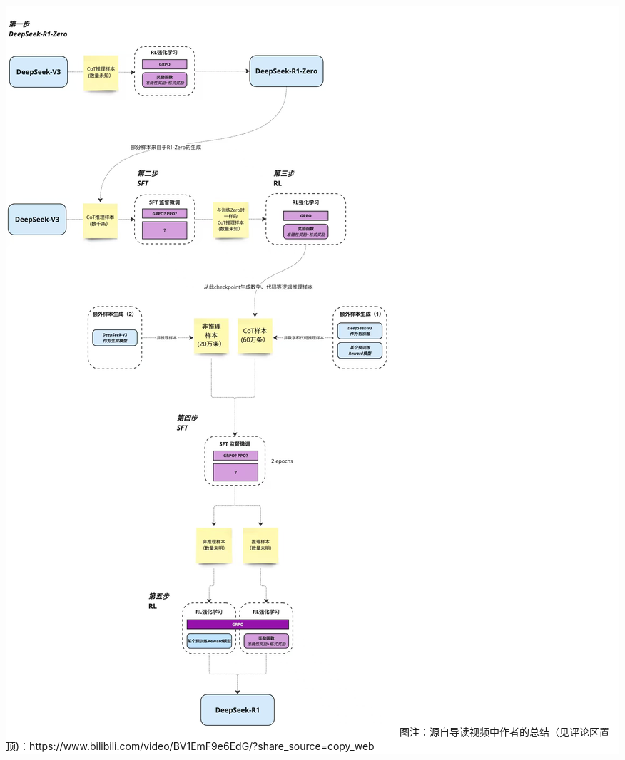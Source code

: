 ![436e38a2aa2b6393a8d2e5965df43fa](./asset/R1训练过程图.jpg)
图注：源自导读视频中作者的总结（见评论区置顶)：https://www.bilibili.com/video/BV1EmF9e6EdG/?share_source=copy_web
